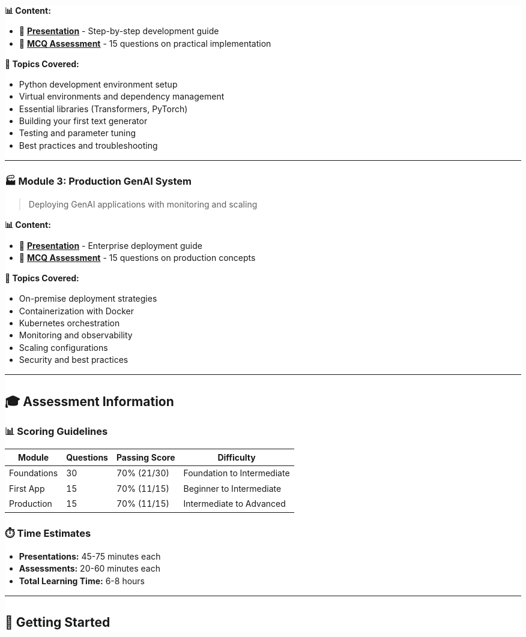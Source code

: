 **📊 Content:**
- 📄 **[Presentation](First_GenAI_Application_Presentation.md)** - Step-by-step development guide
- 🧠 **[MCQ Assessment](First_GenAI_Application_MCQs.md)** - 15 questions on practical implementation

**🎯 Topics Covered:**
- Python development environment setup
- Virtual environments and dependency management
- Essential libraries (Transformers, PyTorch)
- Building your first text generator
- Testing and parameter tuning
- Best practices and troubleshooting

---

### 🏭 **Module 3: Production GenAI System**
> Deploying GenAI applications with monitoring and scaling

**📊 Content:**
- 📄 **[Presentation](Production_GenAI_System_Presentation.md)** - Enterprise deployment guide
- 🧠 **[MCQ Assessment](Production_GenAI_System_MCQs.md)** - 15 questions on production concepts

**🎯 Topics Covered:**
- On-premise deployment strategies
- Containerization with Docker
- Kubernetes orchestration
- Monitoring and observability
- Scaling configurations
- Security and best practices

---

## 🎓 **Assessment Information**

### 📊 **Scoring Guidelines**
| **Module** | **Questions** | **Passing Score** | **Difficulty** |
|------------|---------------|-------------------|----------------|
| Foundations | 30 | 70% (21/30) | Foundation to Intermediate |
| First App | 15 | 70% (11/15) | Beginner to Intermediate |
| Production | 15 | 70% (11/15) | Intermediate to Advanced |

### ⏱️ **Time Estimates**
- **Presentations:** 45-75 minutes each
- **Assessments:** 20-60 minutes each
- **Total Learning Time:** 6-8 hours

---

## 🚀 **Getting Started**
